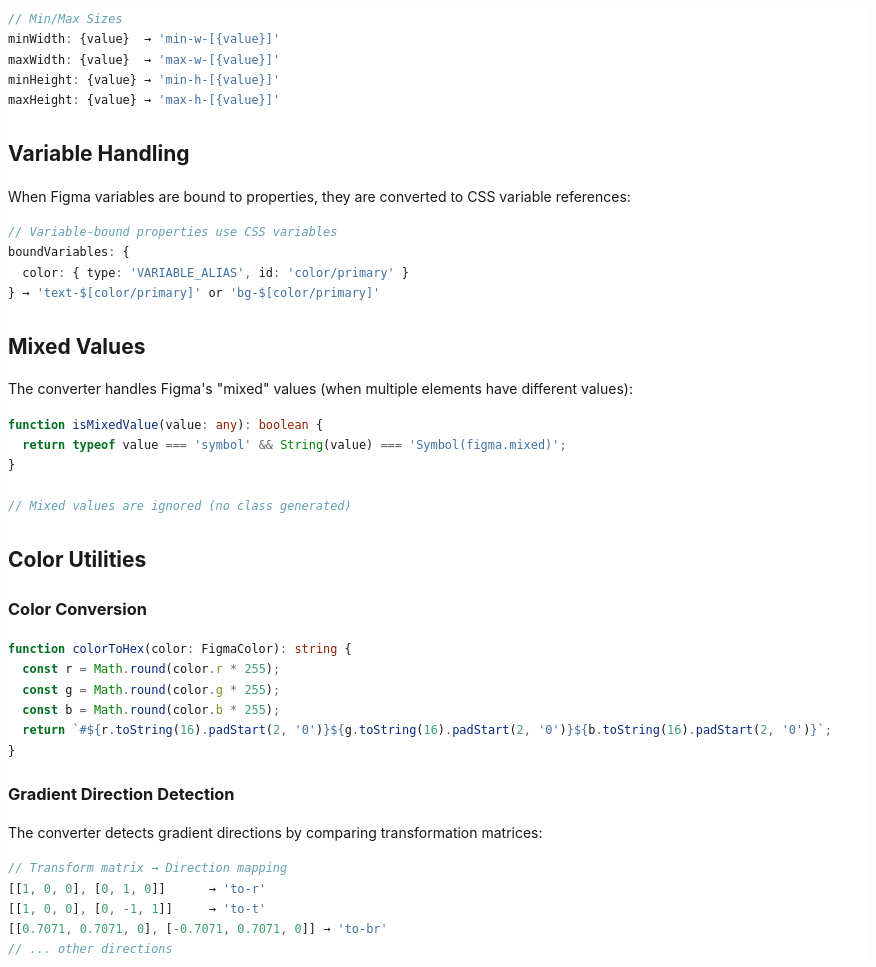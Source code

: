 ```typescript
// Min/Max Sizes
minWidth: {value}  → 'min-w-[{value}]'
maxWidth: {value}  → 'max-w-[{value}]'
minHeight: {value} → 'min-h-[{value}]'
maxHeight: {value} → 'max-h-[{value}]'
```

## Variable Handling

When Figma variables are bound to properties, they are converted to CSS variable references:

```typescript
// Variable-bound properties use CSS variables
boundVariables: {
  color: { type: 'VARIABLE_ALIAS', id: 'color/primary' }
} → 'text-$[color/primary]' or 'bg-$[color/primary]'
```

## Mixed Values

The converter handles Figma's "mixed" values (when multiple elements have different values):

```typescript
function isMixedValue(value: any): boolean {
  return typeof value === 'symbol' && String(value) === 'Symbol(figma.mixed)';
}

// Mixed values are ignored (no class generated)
```

## Color Utilities

### Color Conversion

```typescript
function colorToHex(color: FigmaColor): string {
  const r = Math.round(color.r * 255);
  const g = Math.round(color.g * 255);
  const b = Math.round(color.b * 255);
  return `#${r.toString(16).padStart(2, '0')}${g.toString(16).padStart(2, '0')}${b.toString(16).padStart(2, '0')}`;
}
```

### Gradient Direction Detection

The converter detects gradient directions by comparing transformation matrices:

```typescript
// Transform matrix → Direction mapping
[[1, 0, 0], [0, 1, 0]]      → 'to-r'
[[1, 0, 0], [0, -1, 1]]     → 'to-t'  
[[0.7071, 0.7071, 0], [-0.7071, 0.7071, 0]] → 'to-br'
// ... other directions
```
